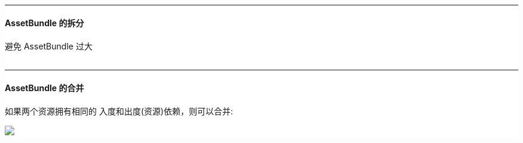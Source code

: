 -----

#### AssetBundle 的拆分

避免 AssetBundle 过大

<h2 id="8f69034f08bb0f53ea162d4639e8e34d"></h2>

-----

#### AssetBundle 的合并

如果两个资源拥有相同的 入度和出度(资源)依赖，则可以合并:

![](../imgs/AB8.jpg) 

